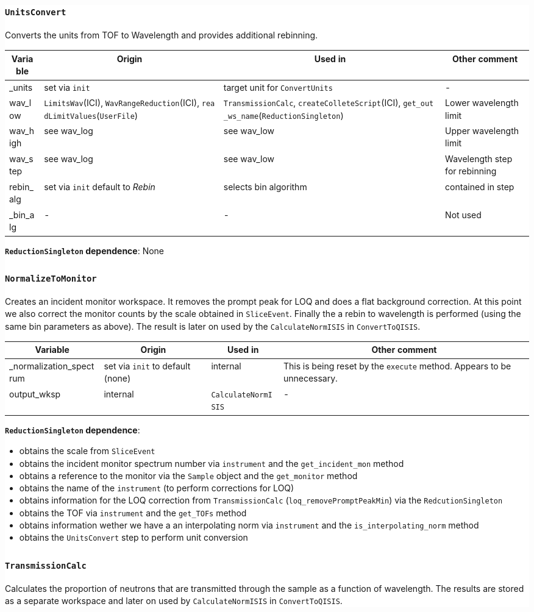 

### `UnitsConvert`

Converts the units from TOF to Wavelength and provides additional rebinning.


| Variable    |  Origin          | Used in                               | Other comment  |
|-----------  |------------------|--------------------------------------|----------------|
| _units      | set via `init`    | target unit for `ConvertUnits`                        | -|
| wav_low     |`LimitsWav`(ICI), `WavRangeReduction`(ICI), `readLimitValues`(`UserFile`) | `TransmissionCalc`, `createColleteScript`(ICI), `get_out_ws_name`(`ReductionSingleton`)| Lower wavelength limit|
|wav_high   | see wav_log     | see wav_low     | Upper wavelength limit|
|wav_step   | see wav_log     | see wav_low     | Wavelength step for rebinning|        
|rebin_alg  | set via `init` default to *Rebin* | selects bin algorithm | contained in step |
|_bin_alg   | -| -|   Not used |

**`ReductionSingleton` dependence**:
None

### `NormalizeToMonitor`

Creates an incident monitor workspace. It removes the prompt peak for LOQ and
does a flat background correction. At this point we also correct the monitor counts
by the scale obtained in `SliceEvent`. Finally the a rebin to wavelength is performed (using
the same bin parameters as above). The result is later on used by the `CalculateNormISIS` in `ConvertToQISIS`.

| Variable    |  Origin          | Used in                               | Other comment  |
|-----------  |------------------|--------------------------------------|----------------|
| _normalization_spectrum | set via `init` to default (none)   |  internal    | This is being reset by the `execute` method. Appears to be unnecessary.|
| output_wksp | internal |  `CalculateNormISIS` | -|

**`ReductionSingleton` dependence**:
* obtains the scale from `SliceEvent`
* obtains the incident monitor spectrum number via `instrument` and the `get_incident_mon` method
* obtains a reference to the monitor via the `Sample` object and the `get_monitor` method
* obtains the name of the `instrument` (to perform corrections for LOQ)
* obtains information for the LOQ correction from `TransmissionCalc` (`loq_removePromptPeakMin`) via the `RedcutionSingleton`
* obtains the TOF via `instrument` and the `get_TOFs` method
* obtains information wether we have a an interpolating norm via `instrument` and the `is_interpolating_norm` method
* obtains the `UnitsConvert` step to perform unit conversion

### `TransmissionCalc`

Calculates the proportion of neutrons that are transmitted through the sample
as a function of wavelength. The results are stored as a separate workspace and later on used by
`CalculateNormISIS` in `ConvertToQISIS`.
